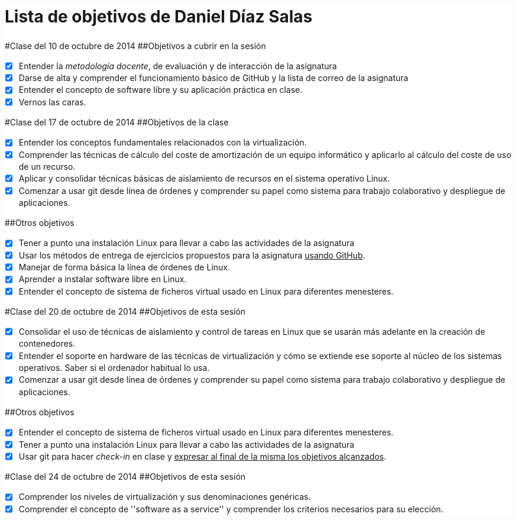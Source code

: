 Lista de objetivos de Daniel Díaz Salas
============================
#Clase del 10 de octubre de 2014
##Objetivos a cubrir en la sesión
- [x] Entender la *metodología docente*, de evaluación y de interacción de la asignatura
- [x] Darse de alta y comprender el funcionamiento básico de GitHub y la lista de correo de la asignatura
- [x] Entender el concepto de software libre y su aplicación práctica en clase.
- [x] Vernos las caras.

#Clase del 17 de octubre de 2014
##Objetivos de la clase

- [x] Entender los conceptos fundamentales relacionados con la virtualización.
- [x] Comprender las técnicas de cálculo del coste de amortización de un equipo informático y aplicarlo al cálculo del coste de uso de un recurso.
- [x] Aplicar y consolidar técnicas básicas de aislamiento de recursos en el sistema operativo Linux.
- [x] Comenzar a usar git desde línea de órdenes y comprender su papel como sistema para trabajo colaborativo y despliegue de aplicaciones.

##Otros objetivos

- [x] Tener a punto una instalación Linux para llevar a cabo las actividades de la asignatura
- [x] Usar los métodos de entrega de ejercicios propuestos para la asignatura [usando GitHub](../ejercicios/README.md). 
- [x] Manejar de forma básica la línea de órdenes de Linux.
- [x] Aprender a instalar software libre en Linux. 
- [x] Entender el concepto de sistema de ficheros virtual usado en Linux para diferentes menesteres.

#Clase del 20 de octubre de 2014
##Objetivos de esta sesión

- [x] Consolidar el uso de técnicas de aislamiento y control de tareas en Linux que se usarán más adelante en la creación de contenedores. 
- [x] Entender el soporte en hardware de las técnicas de virtualización y cómo se extiende ese soporte al núcleo de los sistemas operativos. Saber si el ordenador habitual lo usa.
- [x] Comenzar a usar git desde línea de órdenes y comprender su papel como sistema para trabajo colaborativo y despliegue de aplicaciones.

##Otros objetivos

- [x] Entender el concepto de sistema de ficheros virtual usado en Linux para diferentes menesteres.
- [x] Tener a punto una instalación Linux para llevar a cabo las actividades de la asignatura
- [x] Usar git para hacer *check-in* en clase y [expresar al final de la misma los objetivos alcanzados](Cumpliendo_Objetivos.md).

#Clase del 24 de octubre de 2014
##Objetivos de esta sesión

- [x] Comprender los niveles de virtualización y sus denominaciones genéricas.
- [x] Comprender el concepto de ''software as a service'' y comprender los criterios necesarios para su elección.
